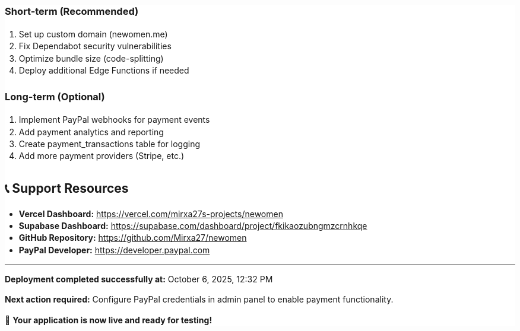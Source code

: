### Short-term (Recommended)
1. Set up custom domain (newomen.me)
2. Fix Dependabot security vulnerabilities
3. Optimize bundle size (code-splitting)
4. Deploy additional Edge Functions if needed

### Long-term (Optional)
1. Implement PayPal webhooks for payment events
2. Add payment analytics and reporting
3. Create payment_transactions table for logging
4. Add more payment providers (Stripe, etc.)

## 📞 Support Resources

- **Vercel Dashboard:** https://vercel.com/mirxa27s-projects/newomen
- **Supabase Dashboard:** https://supabase.com/dashboard/project/fkikaozubngmzcrnhkqe
- **GitHub Repository:** https://github.com/Mirxa27/newomen
- **PayPal Developer:** https://developer.paypal.com

---

**Deployment completed successfully at:** October 6, 2025, 12:32 PM

**Next action required:** Configure PayPal credentials in admin panel to enable payment functionality.

🎉 **Your application is now live and ready for testing!**
